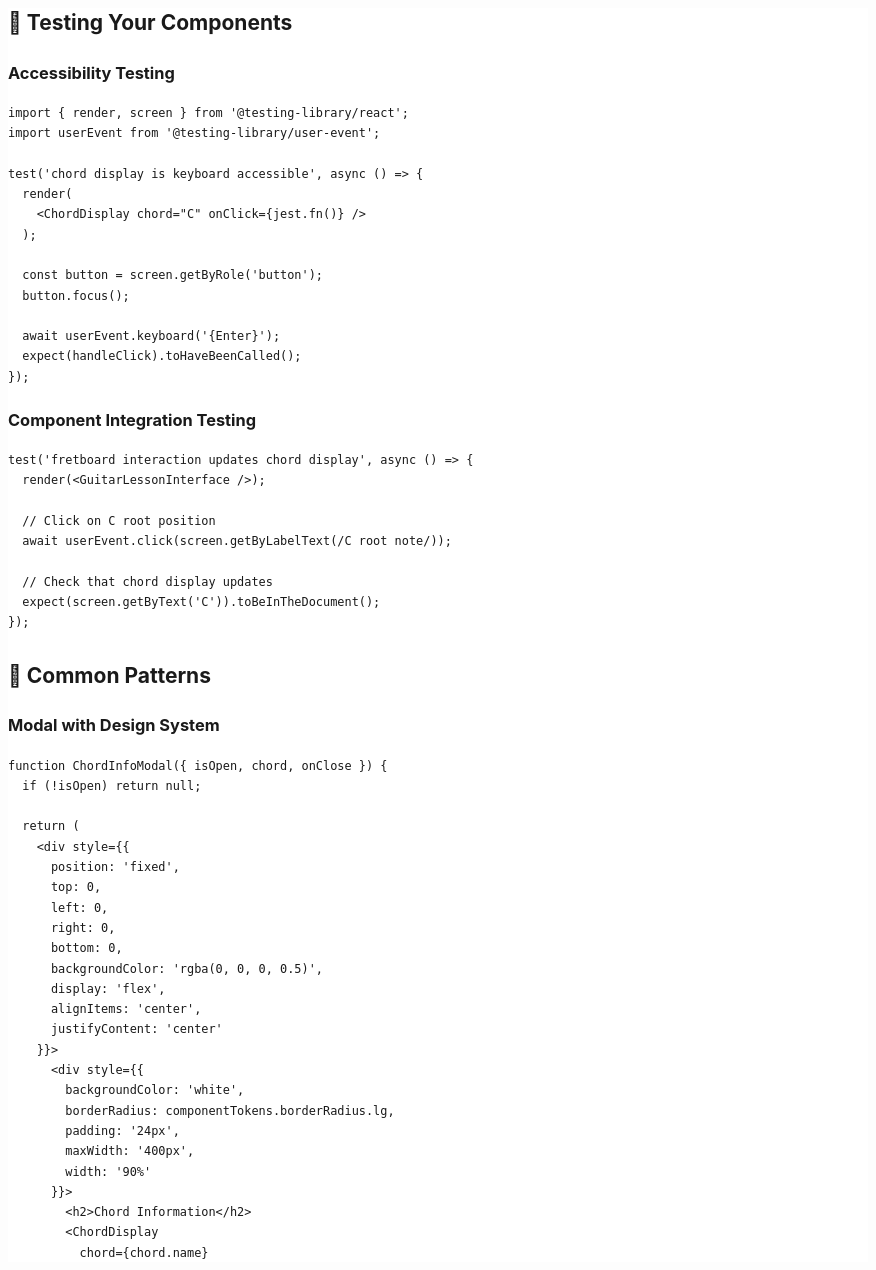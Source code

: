 ## 🧪 Testing Your Components

### Accessibility Testing
```tsx
import { render, screen } from '@testing-library/react';
import userEvent from '@testing-library/user-event';

test('chord display is keyboard accessible', async () => {
  render(
    <ChordDisplay chord="C" onClick={jest.fn()} />
  );
  
  const button = screen.getByRole('button');
  button.focus();
  
  await userEvent.keyboard('{Enter}');
  expect(handleClick).toHaveBeenCalled();
});
```

### Component Integration Testing
```tsx
test('fretboard interaction updates chord display', async () => {
  render(<GuitarLessonInterface />);
  
  // Click on C root position
  await userEvent.click(screen.getByLabelText(/C root note/));
  
  // Check that chord display updates
  expect(screen.getByText('C')).toBeInTheDocument();
});
```

## 🎯 Common Patterns

### Modal with Design System
```tsx
function ChordInfoModal({ isOpen, chord, onClose }) {
  if (!isOpen) return null;
  
  return (
    <div style={{
      position: 'fixed',
      top: 0,
      left: 0,
      right: 0,
      bottom: 0,
      backgroundColor: 'rgba(0, 0, 0, 0.5)',
      display: 'flex',
      alignItems: 'center',
      justifyContent: 'center'
    }}>
      <div style={{
        backgroundColor: 'white',
        borderRadius: componentTokens.borderRadius.lg,
        padding: '24px',
        maxWidth: '400px',
        width: '90%'
      }}>
        <h2>Chord Information</h2>
        <ChordDisplay 
          chord={chord.name} 
```